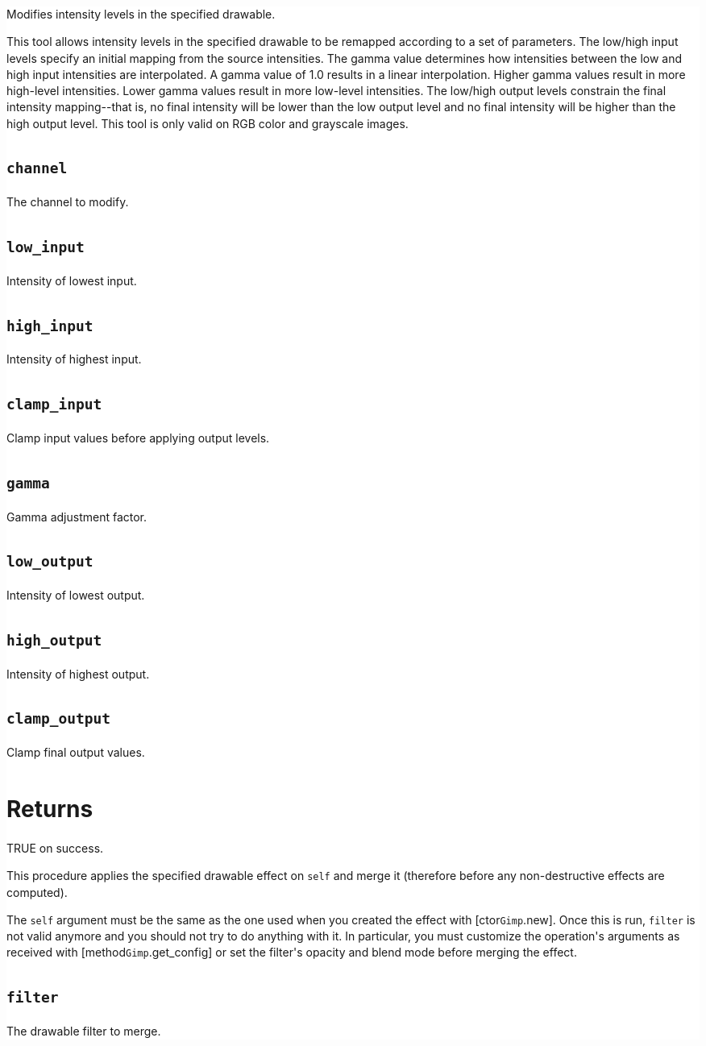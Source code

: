 Modifies intensity levels in the specified drawable.

This tool allows intensity levels in the specified drawable to be
remapped according to a set of parameters. The low/high input levels
specify an initial mapping from the source intensities. The gamma
value determines how intensities between the low and high input
intensities are interpolated. A gamma value of 1.0 results in a
linear interpolation. Higher gamma values result in more high-level
intensities. Lower gamma values result in more low-level
intensities. The low/high output levels constrain the final
intensity mapping--that is, no final intensity will be lower than
the low output level and no final intensity will be higher than the
high output level. This tool is only valid on RGB color and
grayscale images.
## `channel`
The channel to modify.
## `low_input`
Intensity of lowest input.
## `high_input`
Intensity of highest input.
## `clamp_input`
Clamp input values before applying output levels.
## `gamma`
Gamma adjustment factor.
## `low_output`
Intensity of lowest output.
## `high_output`
Intensity of highest output.
## `clamp_output`
Clamp final output values.

# Returns

TRUE on success.

This procedure applies the specified drawable effect on `self`
and merge it (therefore before any non-destructive effects are
computed).

The `self` argument must be the same as the one used when you
created the effect with [ctor`Gimp`.new].
Once this is run, `filter` is not valid anymore and you should not
try to do anything with it. In particular, you must customize the
operation's arguments as received with
[method`Gimp`.get_config] or set the filter's opacity
and blend mode before merging the effect.
## `filter`
The drawable filter to merge.
